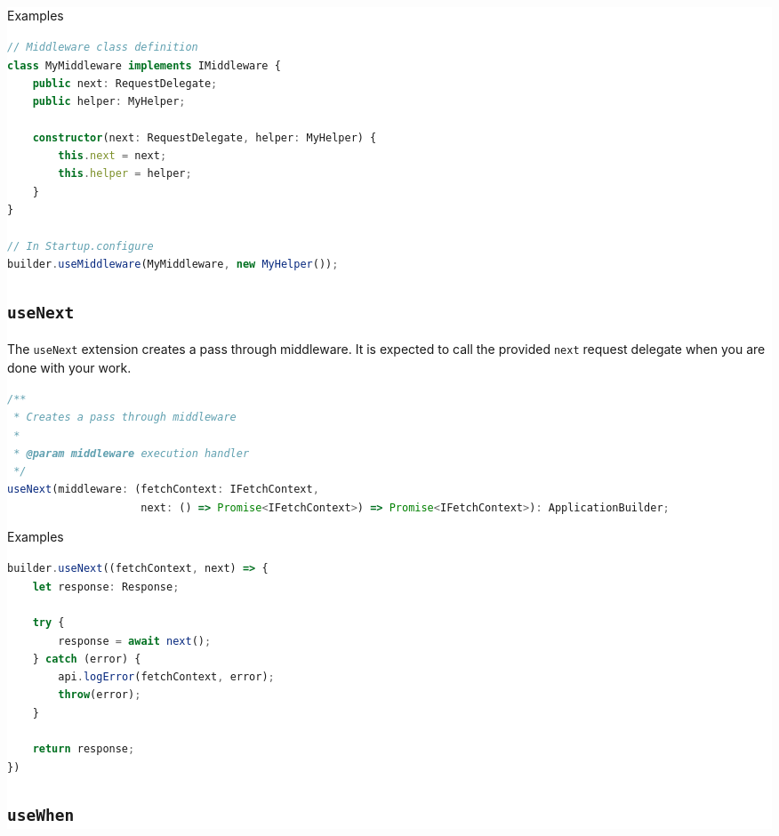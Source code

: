 Examples

```ts
// Middleware class definition
class MyMiddleware implements IMiddleware {
    public next: RequestDelegate;
    public helper: MyHelper;

    constructor(next: RequestDelegate, helper: MyHelper) {
        this.next = next;
        this.helper = helper;
    }
}

// In Startup.configure
builder.useMiddleware(MyMiddleware, new MyHelper());

```

## `useNext`

The `useNext` extension creates a pass through middleware. It is expected to call the provided `next` request delegate when you are done with your work.

```ts
/**
 * Creates a pass through middleware
 * 
 * @param middleware execution handler 
 */
useNext(middleware: (fetchContext: IFetchContext,
                     next: () => Promise<IFetchContext>) => Promise<IFetchContext>): ApplicationBuilder;
```

Examples

```ts
builder.useNext((fetchContext, next) => {
    let response: Response;

    try {
        response = await next();
    } catch (error) {
        api.logError(fetchContext, error);
        throw(error);
    }

    return response;
})
```

## `useWhen`
